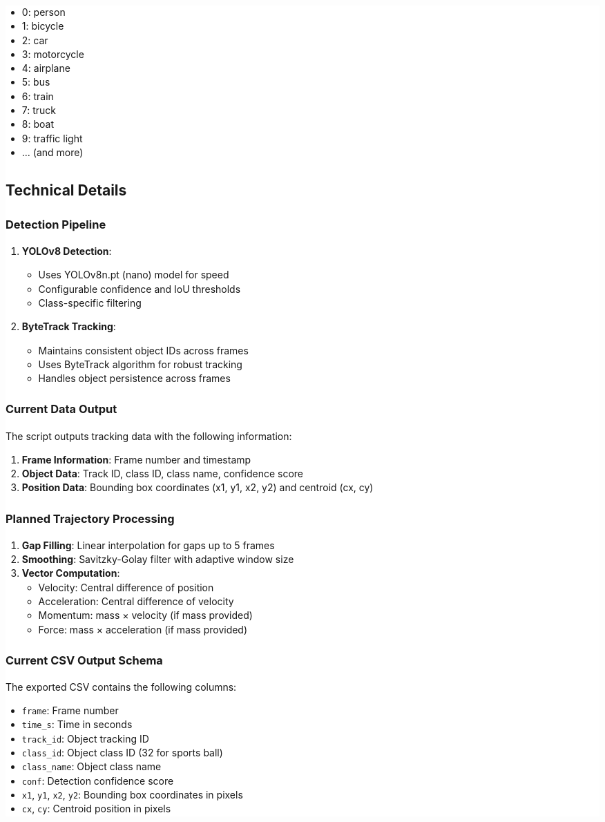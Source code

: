 - 0: person
- 1: bicycle
- 2: car
- 3: motorcycle
- 4: airplane
- 5: bus
- 6: train
- 7: truck
- 8: boat
- 9: traffic light
- ... (and more)

## Technical Details

### Detection Pipeline

1. **YOLOv8 Detection**: 
   - Uses YOLOv8n.pt (nano) model for speed
   - Configurable confidence and IoU thresholds
   - Class-specific filtering

2. **ByteTrack Tracking**:
   - Maintains consistent object IDs across frames
   - Uses ByteTrack algorithm for robust tracking
   - Handles object persistence across frames

### Current Data Output

The script outputs tracking data with the following information:
1. **Frame Information**: Frame number and timestamp
2. **Object Data**: Track ID, class ID, class name, confidence score
3. **Position Data**: Bounding box coordinates (x1, y1, x2, y2) and centroid (cx, cy)

### Planned Trajectory Processing

1. **Gap Filling**: Linear interpolation for gaps up to 5 frames
2. **Smoothing**: Savitzky-Golay filter with adaptive window size
3. **Vector Computation**:
   - Velocity: Central difference of position
   - Acceleration: Central difference of velocity
   - Momentum: mass × velocity (if mass provided)
   - Force: mass × acceleration (if mass provided)

### Current CSV Output Schema

The exported CSV contains the following columns:

- `frame`: Frame number
- `time_s`: Time in seconds
- `track_id`: Object tracking ID
- `class_id`: Object class ID (32 for sports ball)
- `class_name`: Object class name
- `conf`: Detection confidence score
- `x1`, `y1`, `x2`, `y2`: Bounding box coordinates in pixels
- `cx`, `cy`: Centroid position in pixels
